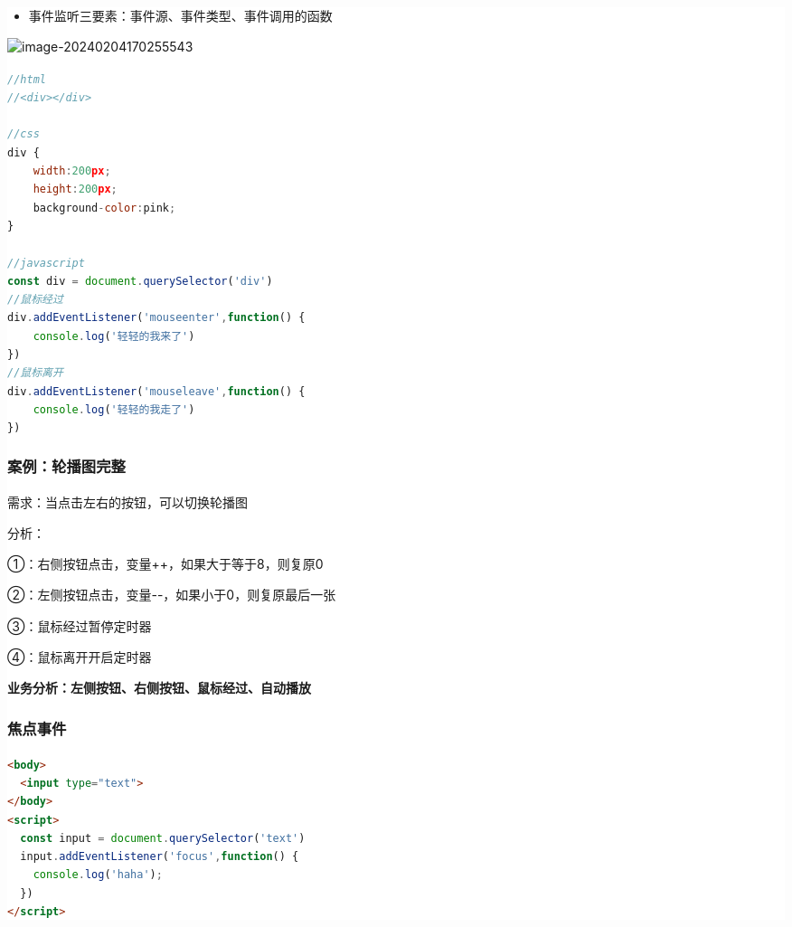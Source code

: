- 事件监听三要素：事件源、事件类型、事件调用的函数

![image-20240204170255543](img/image-20240204170255543.png)

```javascript
//html 
//<div></div>

//css
div {
	width:200px;
	height:200px;
	background-color:pink;
}

//javascript
const div = document.querySelector('div')
//鼠标经过
div.addEventListener('mouseenter',function() {
	console.log('轻轻的我来了')
})
//鼠标离开
div.addEventListener('mouseleave',function() {
	console.log('轻轻的我走了')
})
```

### 案例：轮播图完整

需求：当点击左右的按钮，可以切换轮播图

分析：

①：右侧按钮点击，变量++，如果大于等于8，则复原0

②：左侧按钮点击，变量--，如果小于0，则复原最后一张

③：鼠标经过暂停定时器

④：鼠标离开开启定时器

**业务分析：左侧按钮、右侧按钮、鼠标经过、自动播放**



### 焦点事件

```html
<body>
  <input type="text">
</body>
<script>
  const input = document.querySelector('text')
  input.addEventListener('focus',function() {
    console.log('haha');
  })
</script>
```
